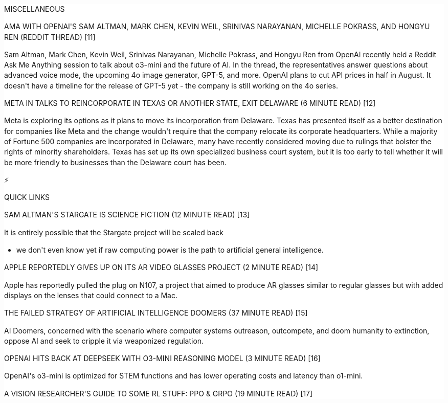 MISCELLANEOUS

 AMA WITH OPENAI'S SAM ALTMAN, MARK CHEN, KEVIN WEIL, SRINIVAS
NARAYANAN, MICHELLE POKRASS, AND HONGYU REN (REDDIT THREAD) [11] 

 Sam Altman, Mark Chen, Kevin Weil, Srinivas Narayanan, Michelle
Pokrass, and Hongyu Ren from OpenAI recently held a Reddit Ask Me
Anything session to talk about o3-mini and the future of AI. In the
thread, the representatives answer questions about advanced voice
mode, the upcoming 4o image generator, GPT-5, and more. OpenAI plans
to cut API prices in half in August. It doesn't have a timeline for
the release of GPT-5 yet - the company is still working on the 4o
series. 

 META IN TALKS TO REINCORPORATE IN TEXAS OR ANOTHER STATE, EXIT
DELAWARE (6 MINUTE READ) [12] 

 Meta is exploring its options as it plans to move its incorporation
from Delaware. Texas has presented itself as a better destination for
companies like Meta and the change wouldn't require that the company
relocate its corporate headquarters. While a majority of Fortune 500
companies are incorporated in Delaware, many have recently considered
moving due to rulings that bolster the rights of minority
shareholders. Texas has set up its own specialized business court
system, but it is too early to tell whether it will be more friendly
to businesses than the Delaware court has been. 

⚡ 

QUICK LINKS

 SAM ALTMAN'S STARGATE IS SCIENCE FICTION (12 MINUTE READ) [13] 

 It is entirely possible that the Stargate project will be scaled back
- we don't even know yet if raw computing power is the path to
artificial general intelligence. 

 APPLE REPORTEDLY GIVES UP ON ITS AR VIDEO GLASSES PROJECT (2 MINUTE
READ) [14] 

 Apple has reportedly pulled the plug on N107, a project that aimed to
produce AR glasses similar to regular glasses but with added displays
on the lenses that could connect to a Mac. 

 THE FAILED STRATEGY OF ARTIFICIAL INTELLIGENCE DOOMERS (37 MINUTE
READ) [15] 

 AI Doomers, concerned with the scenario where computer systems
outreason, outcompete, and doom humanity to extinction, oppose AI and
seek to cripple it via weaponized regulation. 

 OPENAI HITS BACK AT DEEPSEEK WITH O3-MINI REASONING MODEL (3 MINUTE
READ) [16] 

 OpenAI's o3-mini is optimized for STEM functions and has lower
operating costs and latency than o1-mini. 

 A VISION RESEARCHER'S GUIDE TO SOME RL STUFF: PPO & GRPO (19 MINUTE
READ) [17] 
